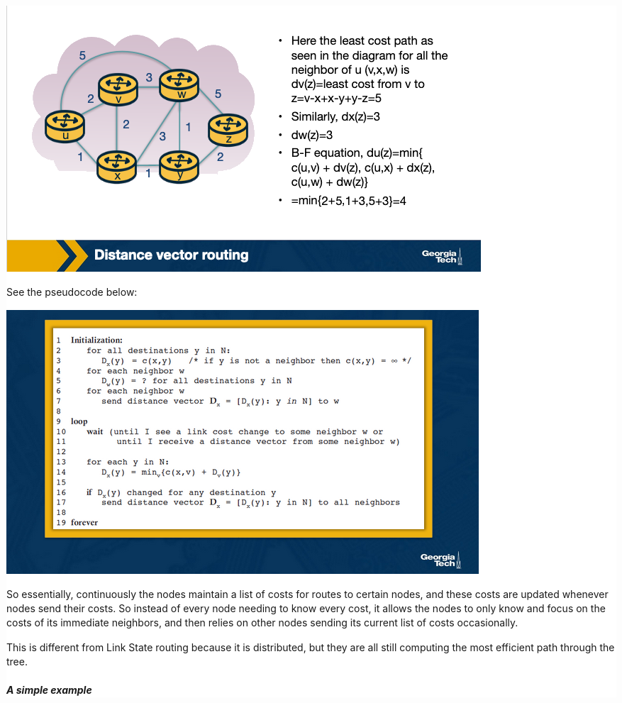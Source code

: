 ![BF illustration](BF-updated.png)

See the pseudocode below:

![DV pseudocode](<Screen Shot 2020-01-17 at 5.36.51 PM.png>)

So essentially, continuously the nodes maintain a list of costs for routes to certain nodes, and these costs are updated whenever nodes send their costs. So instead of every node needing to know every cost, it allows the nodes to only know and focus on the costs of its immediate neighbors, and then relies on other nodes sending its current list of costs occasionally.

This is different from Link State routing because it is distributed, but they are all still computing the most efficient path through the tree.

##### A simple example
